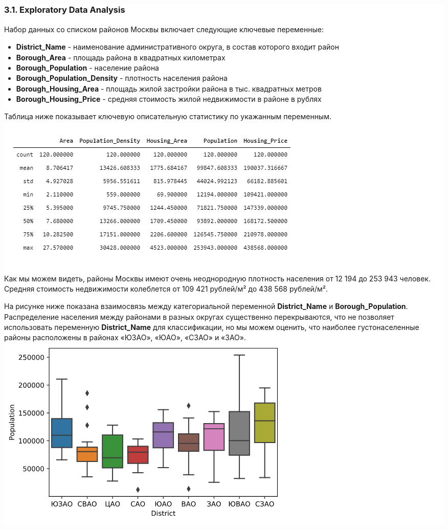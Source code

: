 ### 3.1. Exploratory Data Analysis

Набор данных со списком районов Москвы включает следующие ключевые переменные:

- **District_Name** - наименование административного округа, в состав которого входит район
- **Borough_Area** - площадь района в квадратных километрах
- **Borough_Population** - население района
- **Borough_Population_Density** - плотность населения района
- **Borough_Housing_Area** - площадь жилой застройки района в тыс. квадратных метров
- **Borough_Housing_Price** - средняя стоимость жилой недвижимости в районе в рублях

Таблица ниже показывает ключевую описательную статистику по укажанным переменным.  

![Descriptive statistical analysis](https://raw.githubusercontent.com/romapres2010/Coursera_Capstone/master/img/Descriptive_statistical_analysis.png)

Как мы можем видеть, районы Москвы имеют очень неоднородную плотность населения от 12 194 до 253 943 человек.  
Средняя стоимость недвижимости колеблется от 109 421 рублей/м² до 438 568 рублей/м².

На рисунке ниже показана взаимосвязь между категориальной переменной **District_Name** и **Borough_Population**. Распределение населения между районами в разных округах существенно перекрываются, что не позволяет использовать переменную **District_Name** для классификации, но мы можем оценить, что наиболее густонаселенные районы расположены в районах «ЮЗАО», «ЮАО», «СЗАО» и «ЗАО».
!['District' and 'Population'](https://raw.githubusercontent.com/romapres2010/Coursera_Capstone/master/img/District_Population_boxplot.png)
